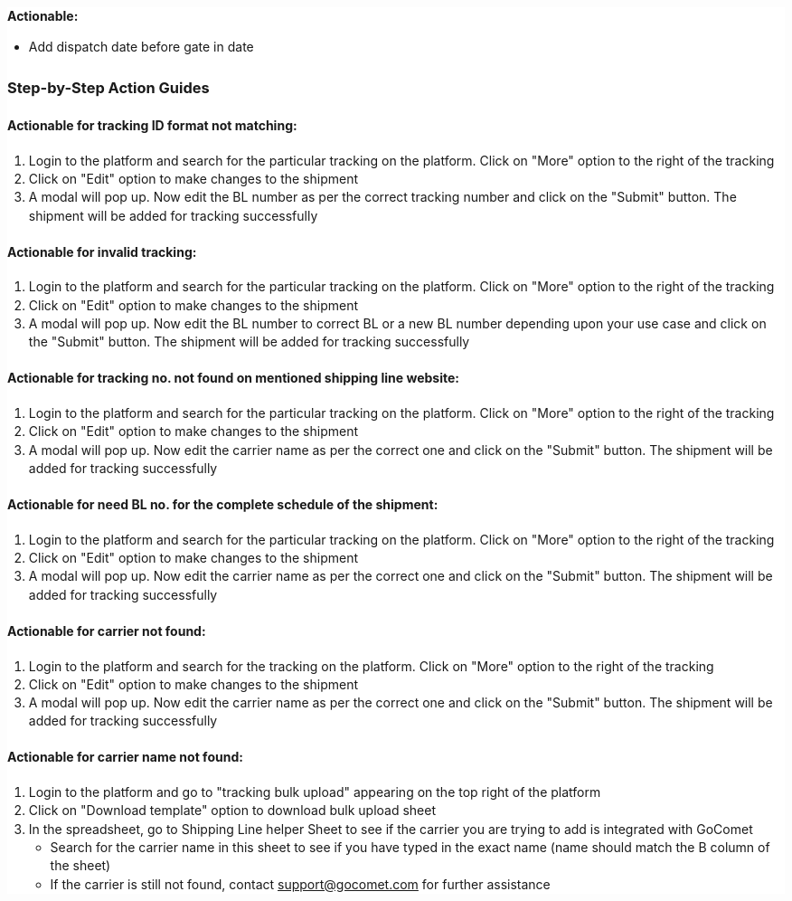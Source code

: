 **Actionable:**
- Add dispatch date before gate in date

### Step-by-Step Action Guides

#### Actionable for tracking ID format not matching:

1. Login to the platform and search for the particular tracking on the platform. Click on "More" option to the right of the tracking
2. Click on "Edit" option to make changes to the shipment
3. A modal will pop up. Now edit the BL number as per the correct tracking number and click on the "Submit" button. The shipment will be added for tracking successfully

#### Actionable for invalid tracking:

1. Login to the platform and search for the particular tracking on the platform. Click on "More" option to the right of the tracking
2. Click on "Edit" option to make changes to the shipment
3. A modal will pop up. Now edit the BL number to correct BL or a new BL number depending upon your use case and click on the "Submit" button. The shipment will be added for tracking successfully

#### Actionable for tracking no. not found on mentioned shipping line website:

1. Login to the platform and search for the particular tracking on the platform. Click on "More" option to the right of the tracking
2. Click on "Edit" option to make changes to the shipment
3. A modal will pop up. Now edit the carrier name as per the correct one and click on the "Submit" button. The shipment will be added for tracking successfully

#### Actionable for need BL no. for the complete schedule of the shipment:

1. Login to the platform and search for the particular tracking on the platform. Click on "More" option to the right of the tracking
2. Click on "Edit" option to make changes to the shipment
3. A modal will pop up. Now edit the carrier name as per the correct one and click on the "Submit" button. The shipment will be added for tracking successfully

#### Actionable for carrier not found:

1. Login to the platform and search for the tracking on the platform. Click on "More" option to the right of the tracking
2. Click on "Edit" option to make changes to the shipment
3. A modal will pop up. Now edit the carrier name as per the correct one and click on the "Submit" button. The shipment will be added for tracking successfully

#### Actionable for carrier name not found:

1. Login to the platform and go to "tracking bulk upload" appearing on the top right of the platform
2. Click on "Download template" option to download bulk upload sheet
3. In the spreadsheet, go to Shipping Line helper Sheet to see if the carrier you are trying to add is integrated with GoComet
   - Search for the carrier name in this sheet to see if you have typed in the exact name (name should match the B column of the sheet)
   - If the carrier is still not found, contact support@gocomet.com for further assistance

